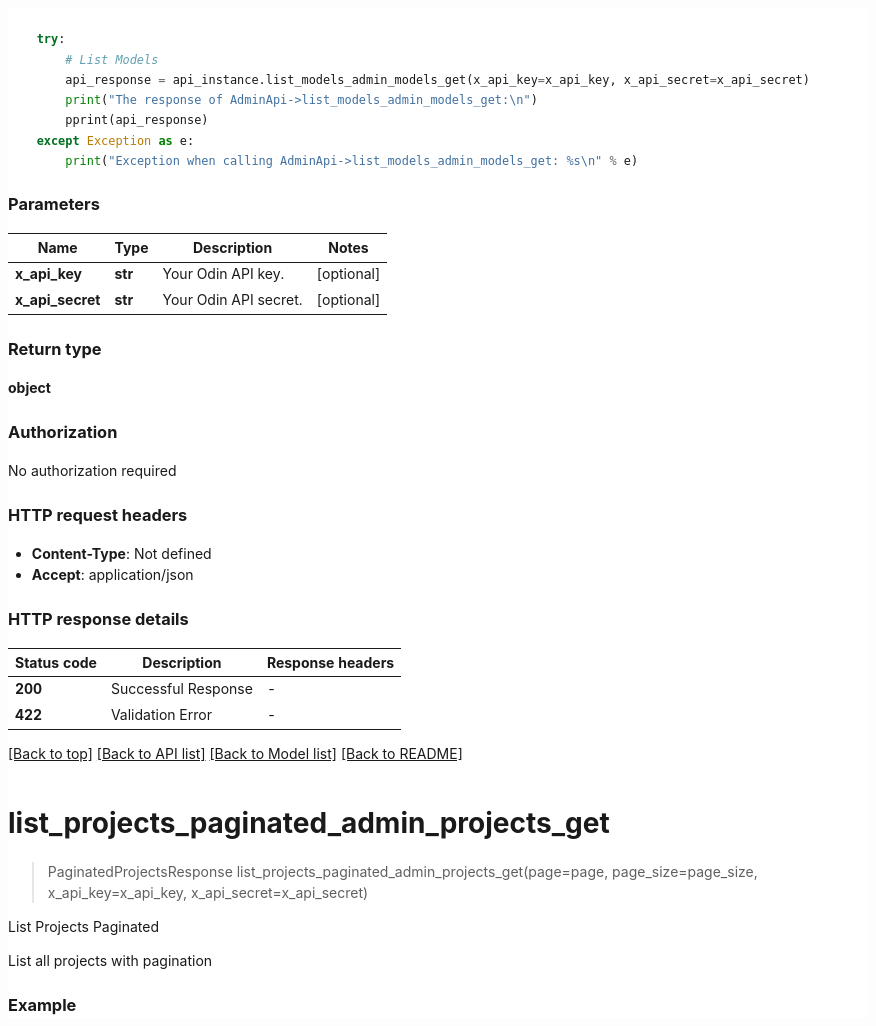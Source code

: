 ```python

    try:
        # List Models
        api_response = api_instance.list_models_admin_models_get(x_api_key=x_api_key, x_api_secret=x_api_secret)
        print("The response of AdminApi->list_models_admin_models_get:\n")
        pprint(api_response)
    except Exception as e:
        print("Exception when calling AdminApi->list_models_admin_models_get: %s\n" % e)
```



### Parameters


Name | Type | Description  | Notes
------------- | ------------- | ------------- | -------------
 **x_api_key** | **str**| Your Odin API key. | [optional] 
 **x_api_secret** | **str**| Your Odin API secret. | [optional] 

### Return type

**object**

### Authorization

No authorization required

### HTTP request headers

 - **Content-Type**: Not defined
 - **Accept**: application/json

### HTTP response details

| Status code | Description | Response headers |
|-------------|-------------|------------------|
**200** | Successful Response |  -  |
**422** | Validation Error |  -  |

[[Back to top]](#) [[Back to API list]](../README.md#documentation-for-api-endpoints) [[Back to Model list]](../README.md#documentation-for-models) [[Back to README]](../README.md)

# **list_projects_paginated_admin_projects_get**
> PaginatedProjectsResponse list_projects_paginated_admin_projects_get(page=page, page_size=page_size, x_api_key=x_api_key, x_api_secret=x_api_secret)

List Projects Paginated

List all projects with pagination

### Example

